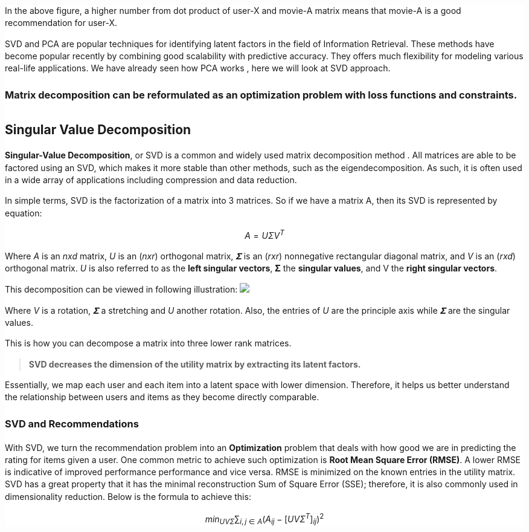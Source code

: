 In the above figure, a higher number from dot product of user-X and movie-A matrix means that movie-A is a good recommendation for user-X.

SVD and PCA are popular techniques for identifying latent factors in the field of Information Retrieval. These methods have become popular recently by combining good scalability with predictive accuracy. They offers much flexibility for modeling various real-life applications. We have already seen how PCA works , here we will look at SVD approach.


### Matrix decomposition can be reformulated as an optimization problem with loss functions and constraints.


## Singular Value Decomposition

__Singular-Value Decomposition__, or SVD is a common and widely used matrix decomposition method . All matrices are able to be factored using an SVD, which makes it more stable than other methods, such as the eigendecomposition. As such, it is often used in a wide array of applications including compression and data reduction.

In simple terms, SVD is the factorization of a matrix into 3 matrices. So if we have a matrix A, then its SVD is represented by equation:

$$ A = U\Sigma V^T$$

Where $A$ is an $n x d$ matrix, $U$ is an $(n x r)$ orthogonal matrix, $𝚺$ is an $(r x r)$ nonnegative rectangular diagonal matrix, and $V$ is an $(r x d)$ orthogonal matrix.
$U$ is also referred to as the __left singular vectors__, 𝚺 the __singular values__, and V the __right singular vectors__. 

This decomposition can be viewed in following illustration:
![](svd1.png)

Where $V$ is a rotation, $𝚺$ a stretching and $U$ another rotation. Also, the entries of $U$ are the principle axis while $𝚺$ are the singular values.

This is how you can decompose a matrix into three lower rank matrices.  

> __SVD decreases the dimension of the utility matrix by extracting its latent factors.__ 

Essentially, we map each user and each item into a latent space with lower dimension. Therefore, it helps us better understand the relationship between users and items as they become directly comparable. 


### SVD and Recommendations

With SVD, we turn the recommendation problem into an __Optimization__ problem that deals with how good we are in predicting the rating for items given a user. One common metric to achieve such optimization is __Root Mean Square Error (RMSE)__. A lower RMSE is indicative of improved performance performance and vice versa. RMSE is minimized on the known entries in the utility matrix. SVD has a great property that it has the minimal reconstruction Sum of Square Error (SSE); therefore, it is also commonly used in dimensionality reduction. Below is the formula to achieve this:

$$min_{UV\Sigma}\sum_{i,j∈A}(A_{ij} - [UV\Sigma^T]_{ij})^2$$

